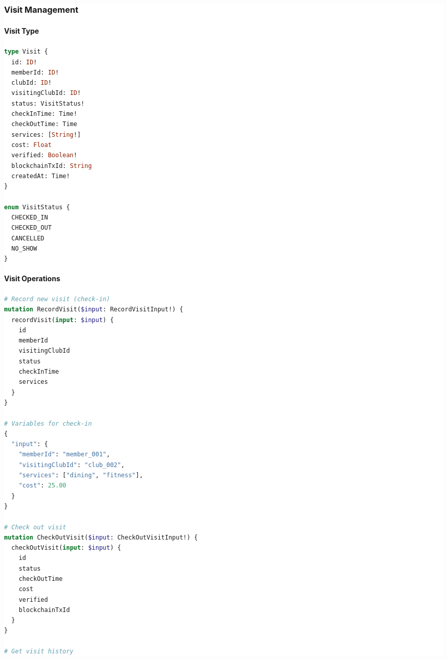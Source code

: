 ### Visit Management

#### Visit Type
```graphql
type Visit {
  id: ID!
  memberId: ID!
  clubId: ID!
  visitingClubId: ID!
  status: VisitStatus!
  checkInTime: Time!
  checkOutTime: Time
  services: [String!]
  cost: Float
  verified: Boolean!
  blockchainTxId: String
  createdAt: Time!
}

enum VisitStatus {
  CHECKED_IN
  CHECKED_OUT
  CANCELLED
  NO_SHOW
}
```

#### Visit Operations
```graphql
# Record new visit (check-in)
mutation RecordVisit($input: RecordVisitInput!) {
  recordVisit(input: $input) {
    id
    memberId
    visitingClubId
    status
    checkInTime
    services
  }
}

# Variables for check-in
{
  "input": {
    "memberId": "member_001",
    "visitingClubId": "club_002",
    "services": ["dining", "fitness"],
    "cost": 25.00
  }
}

# Check out visit
mutation CheckOutVisit($input: CheckOutVisitInput!) {
  checkOutVisit(input: $input) {
    id
    status
    checkOutTime
    cost
    verified
    blockchainTxId
  }
}

# Get visit history
```